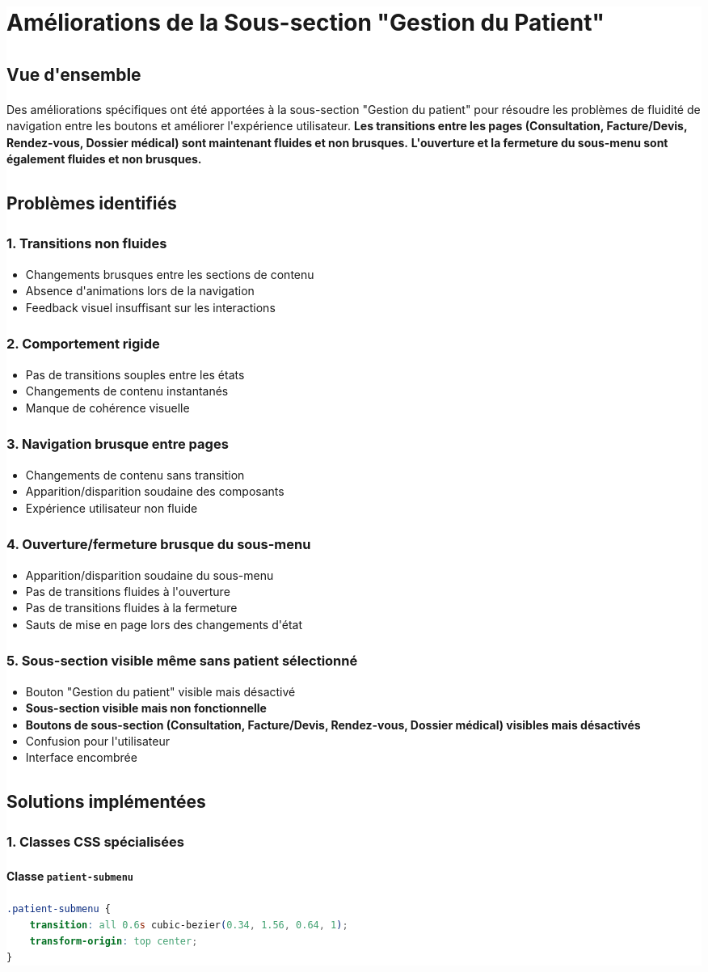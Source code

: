 # Améliorations de la Sous-section "Gestion du Patient"

## Vue d'ensemble

Des améliorations spécifiques ont été apportées à la sous-section "Gestion du patient" pour résoudre les problèmes de fluidité de navigation entre les boutons et améliorer l'expérience utilisateur. **Les transitions entre les pages (Consultation, Facture/Devis, Rendez-vous, Dossier médical) sont maintenant fluides et non brusques.** **L'ouverture et la fermeture du sous-menu sont également fluides et non brusques.**

## Problèmes identifiés

### 1. **Transitions non fluides**
- Changements brusques entre les sections de contenu
- Absence d'animations lors de la navigation
- Feedback visuel insuffisant sur les interactions

### 2. **Comportement rigide**
- Pas de transitions souples entre les états
- Changements de contenu instantanés
- Manque de cohérence visuelle

### 3. **Navigation brusque entre pages**
- Changements de contenu sans transition
- Apparition/disparition soudaine des composants
- Expérience utilisateur non fluide

### 4. **Ouverture/fermeture brusque du sous-menu**
- Apparition/disparition soudaine du sous-menu
- Pas de transitions fluides à l'ouverture
- Pas de transitions fluides à la fermeture
- Sauts de mise en page lors des changements d'état

### 5. **Sous-section visible même sans patient sélectionné**
- Bouton "Gestion du patient" visible mais désactivé
- **Sous-section visible mais non fonctionnelle**
- **Boutons de sous-section (Consultation, Facture/Devis, Rendez-vous, Dossier médical) visibles mais désactivés**
- Confusion pour l'utilisateur
- Interface encombrée

## Solutions implémentées

### 1. **Classes CSS spécialisées**

#### **Classe `patient-submenu`**
```css
.patient-submenu {
    transition: all 0.6s cubic-bezier(0.34, 1.56, 0.64, 1);
    transform-origin: top center;
}
```
